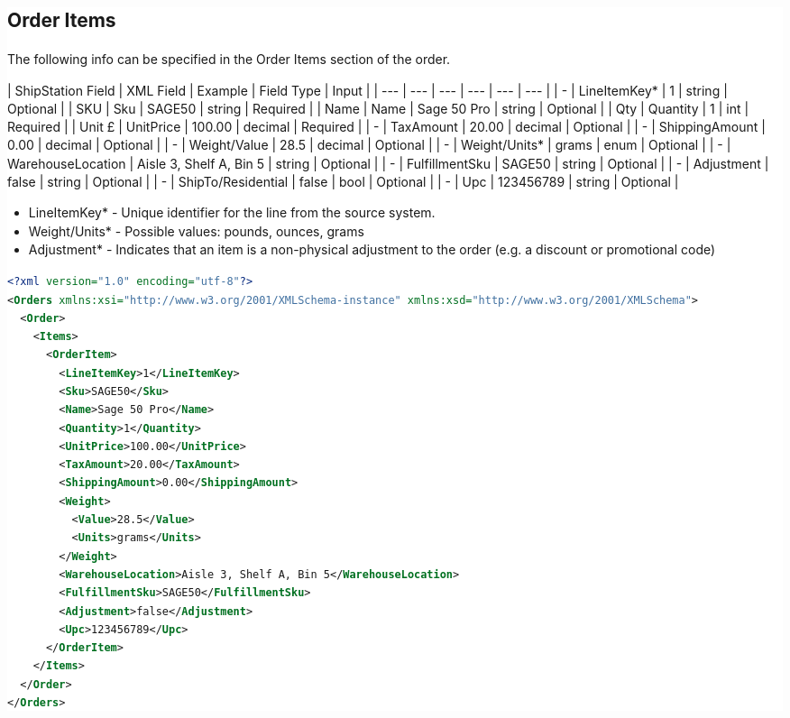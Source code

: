 ## Order Items  
The following info can be specified in the Order Items section of the order.

| ShipStation Field | XML Field | Example | Field Type | Input |
| --- | --- | --- | --- | --- | --- |
| - | LineItemKey* | 1 | string | Optional |
| SKU | Sku | SAGE50 | string | Required |
| Name | Name | Sage 50 Pro | string | Optional |
| Qty | Quantity | 1 | int | Required |
| Unit £ | UnitPrice | 100.00 | decimal | Required |
| - | TaxAmount | 20.00 | decimal | Optional |
| - | ShippingAmount | 0.00 | decimal | Optional |
| - | Weight/Value | 28.5 | decimal | Optional |
| - | Weight/Units* | grams | enum | Optional |
| - | WarehouseLocation | Aisle 3, Shelf A, Bin 5 | string | Optional |
| - | FulfillmentSku | SAGE50 | string | Optional |
| - | Adjustment | false | string | Optional |
| - | ShipTo/Residential | false | bool | Optional |
| - | Upc | 123456789 | string | Optional |

*   LineItemKey* - Unique identifier for the line from the source system.
*   Weight/Units* - Possible values: pounds, ounces, grams
*   Adjustment* - Indicates that an item is a non-physical adjustment to the order (e.g. a discount or promotional code)

```xml
<?xml version="1.0" encoding="utf-8"?>
<Orders xmlns:xsi="http://www.w3.org/2001/XMLSchema-instance" xmlns:xsd="http://www.w3.org/2001/XMLSchema">
  <Order>
    <Items>
      <OrderItem>
        <LineItemKey>1</LineItemKey>
        <Sku>SAGE50</Sku>
        <Name>Sage 50 Pro</Name>
        <Quantity>1</Quantity>
        <UnitPrice>100.00</UnitPrice>
        <TaxAmount>20.00</TaxAmount>
        <ShippingAmount>0.00</ShippingAmount>
        <Weight>
          <Value>28.5</Value>
          <Units>grams</Units>
        </Weight>
        <WarehouseLocation>Aisle 3, Shelf A, Bin 5</WarehouseLocation>
        <FulfillmentSku>SAGE50</FulfillmentSku>
        <Adjustment>false</Adjustment>
        <Upc>123456789</Upc>
      </OrderItem>
    </Items>
  </Order>
</Orders>
```
